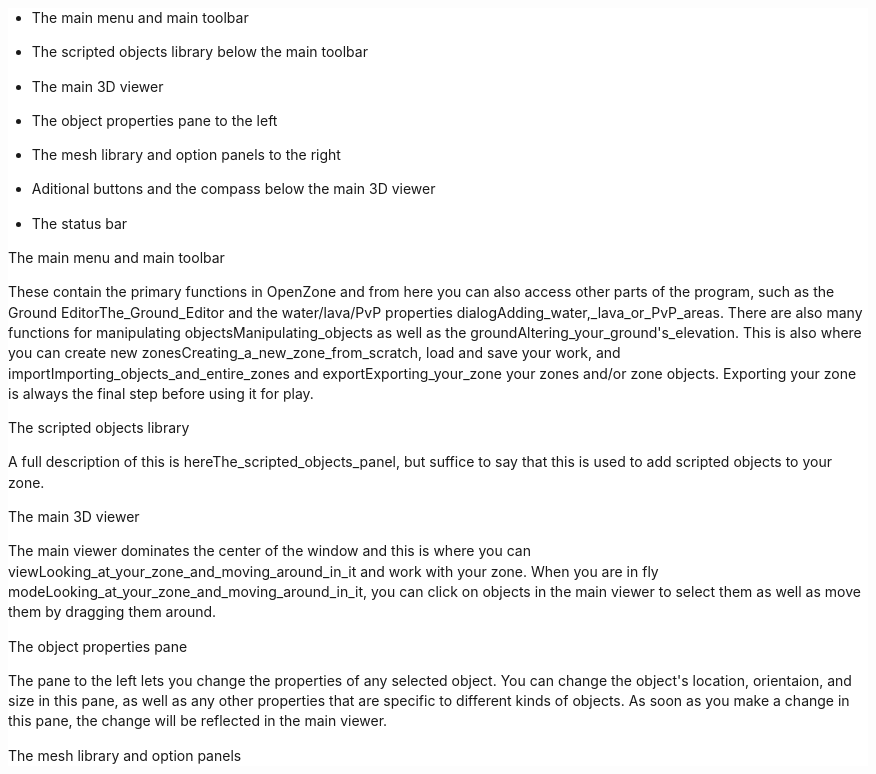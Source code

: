 - The main menu and main toolbar

- The scripted objects library below the main toolbar

- The main 3D viewer

- The object properties pane to the left

- The mesh library and option panels to the right

- Aditional buttons and the compass below the main 3D
viewer

- The status bar


The main menu and main toolbar


These contain the primary functions in OpenZone and from here you can
also access other parts of the program, such as the Ground
EditorThe_Ground_Editor and the water/lava/PvP properties
dialogAdding_water,\_lava_or_PvP_areas. There are also many functions
for manipulating objectsManipulating_objects as well as the
groundAltering_your_ground's_elevation. This is also where you can
create new zonesCreating_a\_new_zone_from_scratch, load and save your
work, and importImporting_objects_and_entire_zones and
exportExporting_your_zone your zones and/or zone objects. Exporting your
zone is always the final step before using it for play.


The scripted objects library


A full description of this is hereThe_scripted_objects_panel, but
suffice to say that this is used to add scripted objects to your
zone.


The main 3D viewer


The main viewer dominates the center of the window and this is where
you can viewLooking_at_your_zone_and_moving_around_in_it and work with
your zone. When you are in fly
modeLooking_at_your_zone_and_moving_around_in_it, you can click on
objects in the main viewer to select them as well as move them by
dragging them around.


The object properties pane


The pane to the left lets you change the properties of any selected
object. You can change the object's location, orientaion, and size in
this pane, as well as any other properties that are specific to
different kinds of objects. As soon as you make a change in this pane,
the change will be reflected in the main viewer.


The mesh library and option panels
